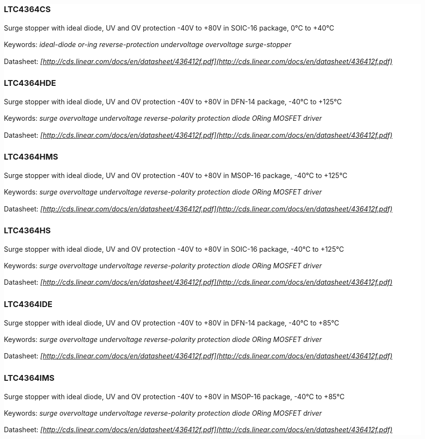 ### LTC4364CS
Surge stopper with ideal diode, UV and OV protection -40V to +80V in SOIC-16 package, 0°C to +40°C


Keywords: *ideal-diode or-ing reverse-protection undervoltage overvoltage surge-stopper*

Datasheet: *[http://cds.linear.com/docs/en/datasheet/436412f.pdf](http://cds.linear.com/docs/en/datasheet/436412f.pdf)*

### LTC4364HDE
Surge stopper with ideal diode, UV and OV protection -40V to +80V in DFN-14 package, -40°C to +125°C


Keywords: *surge overvoltage undervoltage reverse-polarity protection diode ORing MOSFET driver*

Datasheet: *[http://cds.linear.com/docs/en/datasheet/436412f.pdf](http://cds.linear.com/docs/en/datasheet/436412f.pdf)*

### LTC4364HMS
Surge stopper with ideal diode, UV and OV protection -40V to +80V in MSOP-16 package, -40°C to +125°C


Keywords: *surge overvoltage undervoltage reverse-polarity protection diode ORing MOSFET driver*

Datasheet: *[http://cds.linear.com/docs/en/datasheet/436412f.pdf](http://cds.linear.com/docs/en/datasheet/436412f.pdf)*

### LTC4364HS
Surge stopper with ideal diode, UV and OV protection -40V to +80V in SOIC-16 package, -40°C to +125°C


Keywords: *surge overvoltage undervoltage reverse-polarity protection diode ORing MOSFET driver*

Datasheet: *[http://cds.linear.com/docs/en/datasheet/436412f.pdf](http://cds.linear.com/docs/en/datasheet/436412f.pdf)*

### LTC4364IDE
Surge stopper with ideal diode, UV and OV protection -40V to +80V in DFN-14 package, -40°C to +85°C


Keywords: *surge overvoltage undervoltage reverse-polarity protection diode ORing MOSFET driver*

Datasheet: *[http://cds.linear.com/docs/en/datasheet/436412f.pdf](http://cds.linear.com/docs/en/datasheet/436412f.pdf)*

### LTC4364IMS
Surge stopper with ideal diode, UV and OV protection -40V to +80V in MSOP-16 package, -40°C to +85°C


Keywords: *surge overvoltage undervoltage reverse-polarity protection diode ORing MOSFET driver*

Datasheet: *[http://cds.linear.com/docs/en/datasheet/436412f.pdf](http://cds.linear.com/docs/en/datasheet/436412f.pdf)*
